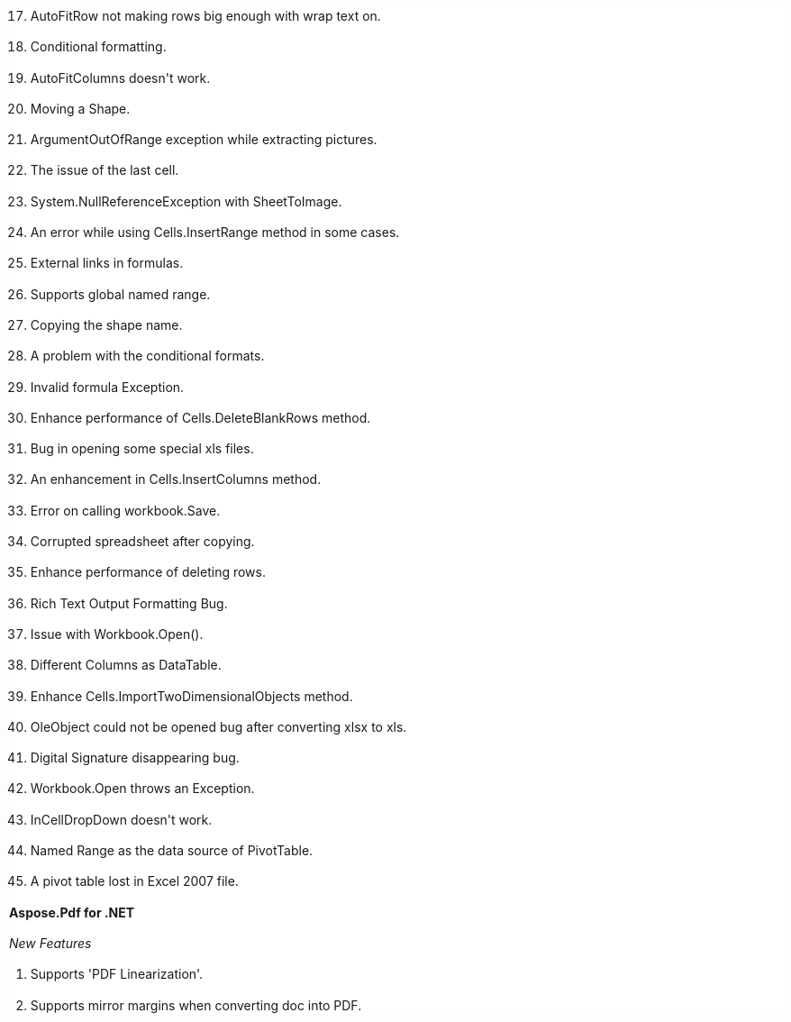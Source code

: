 17. AutoFitRow not making rows big enough with wrap text on.

18. Conditional formatting.

19. AutoFitColumns doesn't work.

20. Moving a Shape.

21. ArgumentOutOfRange exception while extracting pictures.

22. The issue of the last cell.

23. System.NullReferenceException with SheetToImage.

24. An error while using Cells.InsertRange method in some cases.

25. External links in formulas.

26. Supports global named range.

27. Copying the shape name.

28. A problem with the conditional formats.

29. Invalid formula Exception.

30. Enhance performance of Cells.DeleteBlankRows method.

31. Bug in opening some special xls files.

32. An enhancement in Cells.InsertColumns method.

33. Error on calling workbook.Save.

34. Corrupted spreadsheet after copying.

35. Enhance performance of deleting rows.

36. Rich Text Output Formatting Bug.

37. Issue with Workbook.Open().

38. Different Columns as DataTable.

39. Enhance Cells.ImportTwoDimensionalObjects method.

40. OleObject could not be opened bug after converting xlsx to xls.

41. Digital Signature disappearing bug.

42. Workbook.Open throws an Exception.

43. InCellDropDown doesn't work.

44. Named Range as the data source of PivotTable.

45. A pivot table lost in Excel 2007 file.

**Aspose.Pdf for .NET**

_New Features_

1. Supports 'PDF Linearization'.

2. Supports mirror margins when converting doc into PDF.
